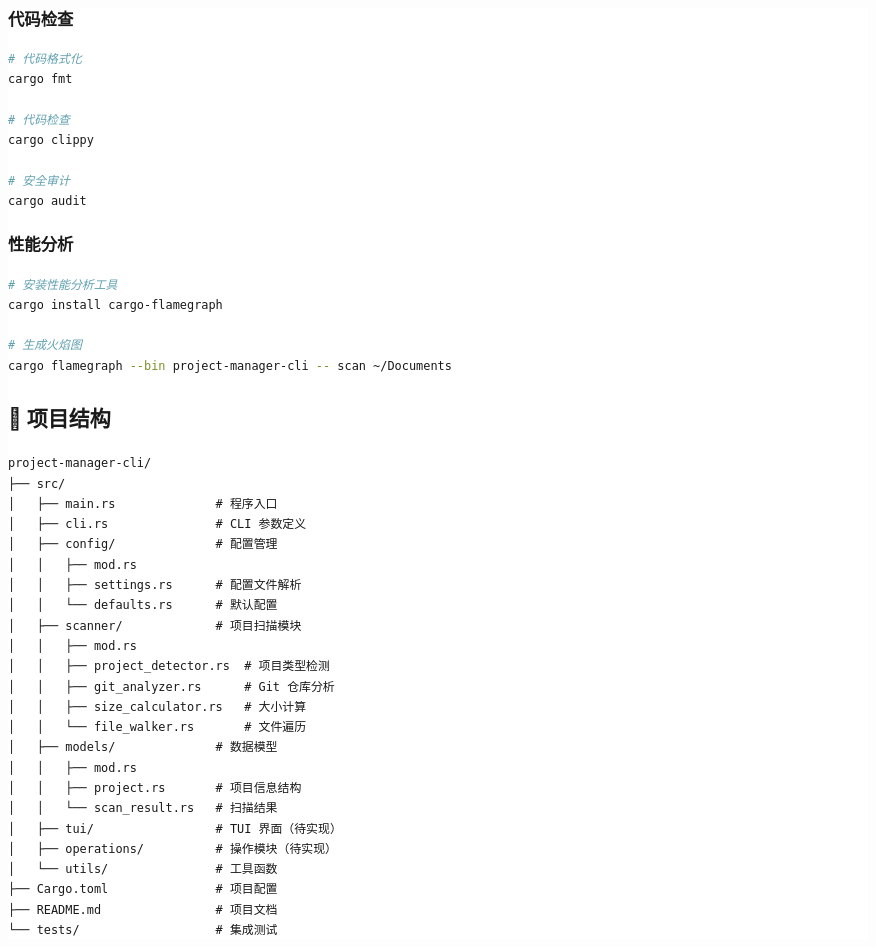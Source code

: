### 代码检查

```bash
# 代码格式化
cargo fmt

# 代码检查
cargo clippy

# 安全审计
cargo audit
```

### 性能分析

```bash
# 安装性能分析工具
cargo install cargo-flamegraph

# 生成火焰图
cargo flamegraph --bin project-manager-cli -- scan ~/Documents
```

## 📁 项目结构

```
project-manager-cli/
├── src/
│   ├── main.rs              # 程序入口
│   ├── cli.rs               # CLI 参数定义
│   ├── config/              # 配置管理
│   │   ├── mod.rs
│   │   ├── settings.rs      # 配置文件解析
│   │   └── defaults.rs      # 默认配置
│   ├── scanner/             # 项目扫描模块
│   │   ├── mod.rs
│   │   ├── project_detector.rs  # 项目类型检测
│   │   ├── git_analyzer.rs      # Git 仓库分析
│   │   ├── size_calculator.rs   # 大小计算
│   │   └── file_walker.rs       # 文件遍历
│   ├── models/              # 数据模型
│   │   ├── mod.rs
│   │   ├── project.rs       # 项目信息结构
│   │   └── scan_result.rs   # 扫描结果
│   ├── tui/                 # TUI 界面（待实现）
│   ├── operations/          # 操作模块（待实现）
│   └── utils/               # 工具函数
├── Cargo.toml               # 项目配置
├── README.md                # 项目文档
└── tests/                   # 集成测试
```

